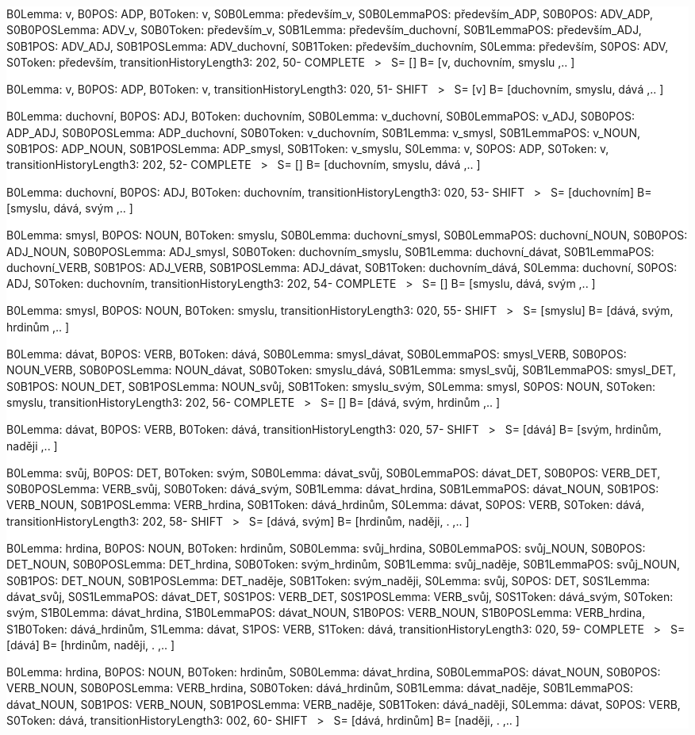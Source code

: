B0Lemma: v, B0POS: ADP, B0Token: v, S0B0Lemma: především_v, S0B0LemmaPOS: především_ADP, S0B0POS: ADV_ADP, S0B0POSLemma: ADV_v, S0B0Token: především_v, S0B1Lemma: především_duchovní, S0B1LemmaPOS: především_ADJ, S0B1POS: ADV_ADJ, S0B1POSLemma: ADV_duchovní, S0B1Token: především_duchovním, S0Lemma: především, S0POS: ADV, S0Token: především, transitionHistoryLength3: 202, 50- COMPLETE&nbsp;&nbsp;&nbsp;>&nbsp;&nbsp;&nbsp;S= []   B= [v, duchovním, smyslu ,.. ]

B0Lemma: v, B0POS: ADP, B0Token: v, transitionHistoryLength3: 020, 51- SHIFT&nbsp;&nbsp;&nbsp;>&nbsp;&nbsp;&nbsp;S= [v]   B= [duchovním, smyslu, dává ,.. ]

B0Lemma: duchovní, B0POS: ADJ, B0Token: duchovním, S0B0Lemma: v_duchovní, S0B0LemmaPOS: v_ADJ, S0B0POS: ADP_ADJ, S0B0POSLemma: ADP_duchovní, S0B0Token: v_duchovním, S0B1Lemma: v_smysl, S0B1LemmaPOS: v_NOUN, S0B1POS: ADP_NOUN, S0B1POSLemma: ADP_smysl, S0B1Token: v_smyslu, S0Lemma: v, S0POS: ADP, S0Token: v, transitionHistoryLength3: 202, 52- COMPLETE&nbsp;&nbsp;&nbsp;>&nbsp;&nbsp;&nbsp;S= []   B= [duchovním, smyslu, dává ,.. ]

B0Lemma: duchovní, B0POS: ADJ, B0Token: duchovním, transitionHistoryLength3: 020, 53- SHIFT&nbsp;&nbsp;&nbsp;>&nbsp;&nbsp;&nbsp;S= [duchovním]   B= [smyslu, dává, svým ,.. ]

B0Lemma: smysl, B0POS: NOUN, B0Token: smyslu, S0B0Lemma: duchovní_smysl, S0B0LemmaPOS: duchovní_NOUN, S0B0POS: ADJ_NOUN, S0B0POSLemma: ADJ_smysl, S0B0Token: duchovním_smyslu, S0B1Lemma: duchovní_dávat, S0B1LemmaPOS: duchovní_VERB, S0B1POS: ADJ_VERB, S0B1POSLemma: ADJ_dávat, S0B1Token: duchovním_dává, S0Lemma: duchovní, S0POS: ADJ, S0Token: duchovním, transitionHistoryLength3: 202, 54- COMPLETE&nbsp;&nbsp;&nbsp;>&nbsp;&nbsp;&nbsp;S= []   B= [smyslu, dává, svým ,.. ]

B0Lemma: smysl, B0POS: NOUN, B0Token: smyslu, transitionHistoryLength3: 020, 55- SHIFT&nbsp;&nbsp;&nbsp;>&nbsp;&nbsp;&nbsp;S= [smyslu]   B= [dává, svým, hrdinům ,.. ]

B0Lemma: dávat, B0POS: VERB, B0Token: dává, S0B0Lemma: smysl_dávat, S0B0LemmaPOS: smysl_VERB, S0B0POS: NOUN_VERB, S0B0POSLemma: NOUN_dávat, S0B0Token: smyslu_dává, S0B1Lemma: smysl_svůj, S0B1LemmaPOS: smysl_DET, S0B1POS: NOUN_DET, S0B1POSLemma: NOUN_svůj, S0B1Token: smyslu_svým, S0Lemma: smysl, S0POS: NOUN, S0Token: smyslu, transitionHistoryLength3: 202, 56- COMPLETE&nbsp;&nbsp;&nbsp;>&nbsp;&nbsp;&nbsp;S= []   B= [dává, svým, hrdinům ,.. ]

B0Lemma: dávat, B0POS: VERB, B0Token: dává, transitionHistoryLength3: 020, 57- SHIFT&nbsp;&nbsp;&nbsp;>&nbsp;&nbsp;&nbsp;S= [dává]   B= [svým, hrdinům, naději ,.. ]

B0Lemma: svůj, B0POS: DET, B0Token: svým, S0B0Lemma: dávat_svůj, S0B0LemmaPOS: dávat_DET, S0B0POS: VERB_DET, S0B0POSLemma: VERB_svůj, S0B0Token: dává_svým, S0B1Lemma: dávat_hrdina, S0B1LemmaPOS: dávat_NOUN, S0B1POS: VERB_NOUN, S0B1POSLemma: VERB_hrdina, S0B1Token: dává_hrdinům, S0Lemma: dávat, S0POS: VERB, S0Token: dává, transitionHistoryLength3: 202, 58- SHIFT&nbsp;&nbsp;&nbsp;>&nbsp;&nbsp;&nbsp;S= [dává, svým]   B= [hrdinům, naději, . ,.. ]

B0Lemma: hrdina, B0POS: NOUN, B0Token: hrdinům, S0B0Lemma: svůj_hrdina, S0B0LemmaPOS: svůj_NOUN, S0B0POS: DET_NOUN, S0B0POSLemma: DET_hrdina, S0B0Token: svým_hrdinům, S0B1Lemma: svůj_naděje, S0B1LemmaPOS: svůj_NOUN, S0B1POS: DET_NOUN, S0B1POSLemma: DET_naděje, S0B1Token: svým_naději, S0Lemma: svůj, S0POS: DET, S0S1Lemma: dávat_svůj, S0S1LemmaPOS: dávat_DET, S0S1POS: VERB_DET, S0S1POSLemma: VERB_svůj, S0S1Token: dává_svým, S0Token: svým, S1B0Lemma: dávat_hrdina, S1B0LemmaPOS: dávat_NOUN, S1B0POS: VERB_NOUN, S1B0POSLemma: VERB_hrdina, S1B0Token: dává_hrdinům, S1Lemma: dávat, S1POS: VERB, S1Token: dává, transitionHistoryLength3: 020, 59- COMPLETE&nbsp;&nbsp;&nbsp;>&nbsp;&nbsp;&nbsp;S= [dává]   B= [hrdinům, naději, . ,.. ]

B0Lemma: hrdina, B0POS: NOUN, B0Token: hrdinům, S0B0Lemma: dávat_hrdina, S0B0LemmaPOS: dávat_NOUN, S0B0POS: VERB_NOUN, S0B0POSLemma: VERB_hrdina, S0B0Token: dává_hrdinům, S0B1Lemma: dávat_naděje, S0B1LemmaPOS: dávat_NOUN, S0B1POS: VERB_NOUN, S0B1POSLemma: VERB_naděje, S0B1Token: dává_naději, S0Lemma: dávat, S0POS: VERB, S0Token: dává, transitionHistoryLength3: 002, 60- SHIFT&nbsp;&nbsp;&nbsp;>&nbsp;&nbsp;&nbsp;S= [dává, hrdinům]   B= [naději, . ,.. ]

